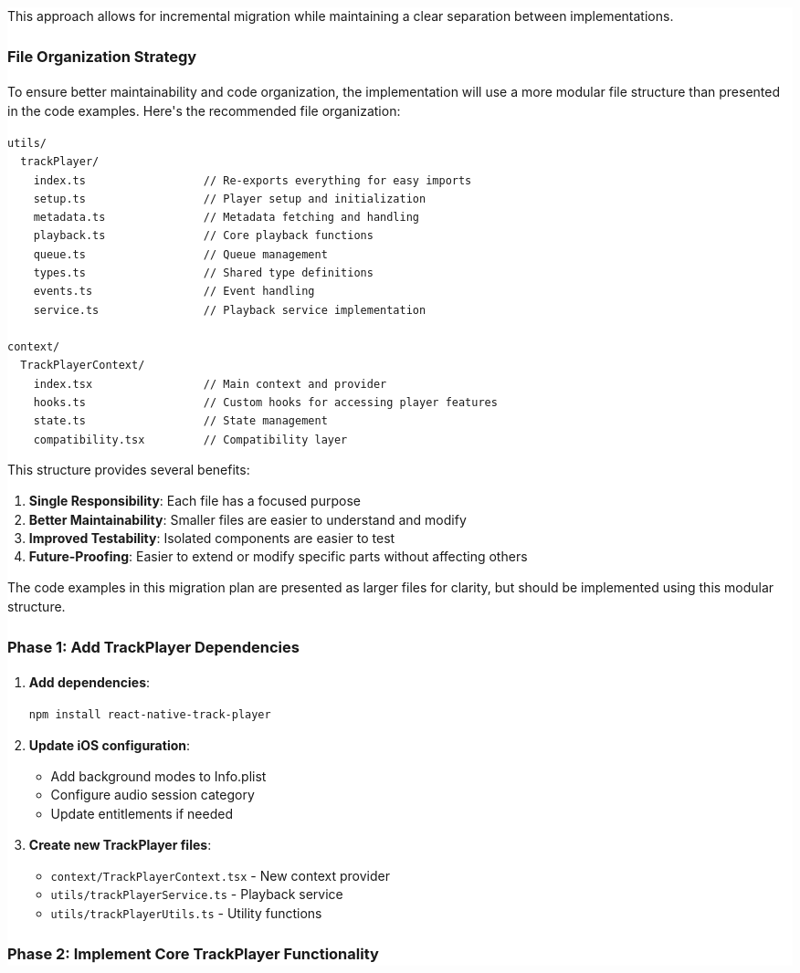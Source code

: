 This approach allows for incremental migration while maintaining a clear separation between implementations.

### File Organization Strategy

To ensure better maintainability and code organization, the implementation will use a more modular file structure than presented in the code examples. Here's the recommended file organization:

```
utils/
  trackPlayer/
    index.ts                  // Re-exports everything for easy imports
    setup.ts                  // Player setup and initialization
    metadata.ts               // Metadata fetching and handling
    playback.ts               // Core playback functions
    queue.ts                  // Queue management
    types.ts                  // Shared type definitions
    events.ts                 // Event handling
    service.ts                // Playback service implementation
  
context/
  TrackPlayerContext/
    index.tsx                 // Main context and provider
    hooks.ts                  // Custom hooks for accessing player features
    state.ts                  // State management
    compatibility.tsx         // Compatibility layer
```

This structure provides several benefits:
1. **Single Responsibility**: Each file has a focused purpose
2. **Better Maintainability**: Smaller files are easier to understand and modify
3. **Improved Testability**: Isolated components are easier to test
4. **Future-Proofing**: Easier to extend or modify specific parts without affecting others

The code examples in this migration plan are presented as larger files for clarity, but should be implemented using this modular structure.

### Phase 1: Add TrackPlayer Dependencies

1. **Add dependencies**:
   ```bash
   npm install react-native-track-player
   ```

2. **Update iOS configuration**:
   - Add background modes to Info.plist
   - Configure audio session category
   - Update entitlements if needed

3. **Create new TrackPlayer files**:
   - `context/TrackPlayerContext.tsx` - New context provider
   - `utils/trackPlayerService.ts` - Playback service
   - `utils/trackPlayerUtils.ts` - Utility functions

### Phase 2: Implement Core TrackPlayer Functionality
